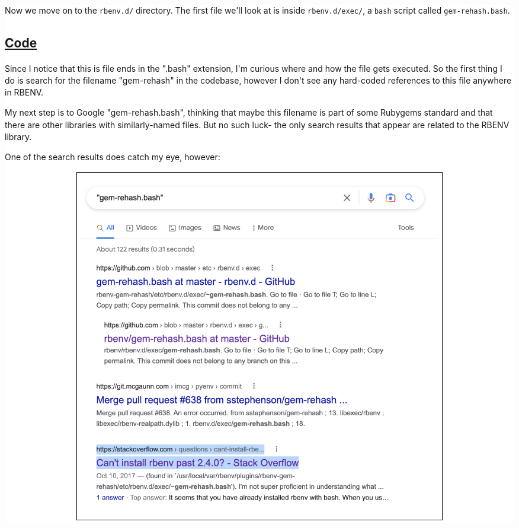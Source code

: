 Now we move on to the `rbenv.d/` directory.  The first file we'll look at is inside `rbenv.d/exec/`, a `bash` script called `gem-rehash.bash`.

## [Code](https://github.com/rbenv/rbenv/blob/c4395e58201966d9f90c12bd6b7342e389e7a4cb/rbenv.d/exec/gem-rehash.bash)

Since I notice that this is file ends in the ".bash" extension, I'm curious where and how the file gets executed.  So the first thing I do is search for the filename "gem-rehash" in the codebase, however I don't see any hard-coded references to this file anywhere in RBENV.

My next step is to Google "gem-rehash.bash", thinking that maybe this filename is part of some Rubygems standard and that there are other libraries with similarly-named files.  But no such luck- the only search results that appear are related to the RBENV library.

One of the search results does catch my eye, however:

<center style="margin-bottom: 3em">
  <img src="/assets/images/screenshot-19mar2023-923am.png" width="70%" style="border: 1px solid black; padding: 0.5em">
</center>

